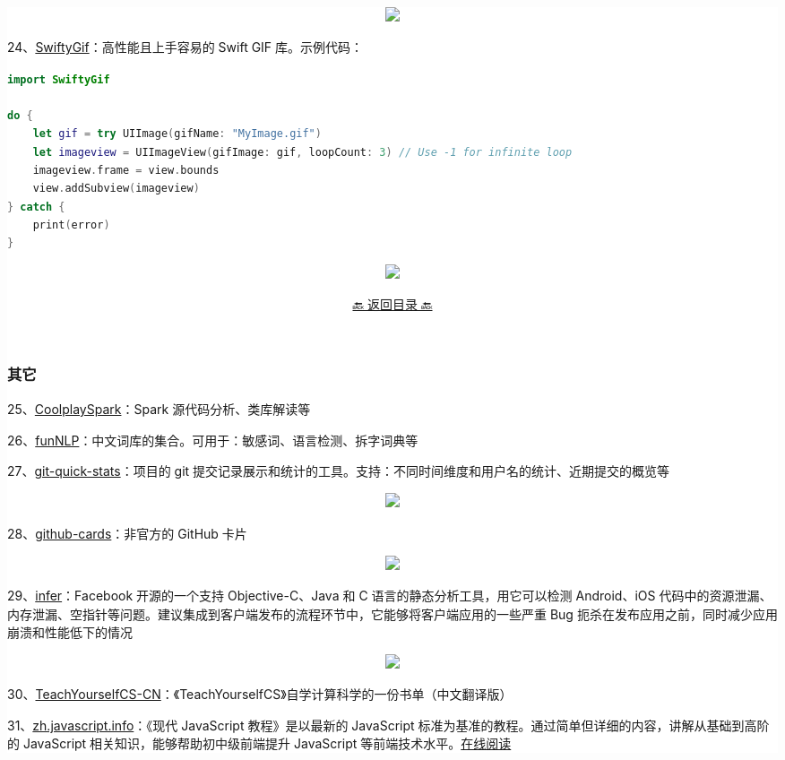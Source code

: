 
<p align="center"><img src='https://raw.githubusercontent.com/521xueweihan/img/master/hellogithub/44/103053825.png' style="max-width:80%; max-height=80%;"></img></p>

24、[SwiftyGif](https://hellogithub.com/periodical/statistics/click/?target=https://github.com/kirualex/SwiftyGif)：高性能且上手容易的 Swift GIF 库。示例代码：
```swift
import SwiftyGif

do {
    let gif = try UIImage(gifName: "MyImage.gif")
    let imageview = UIImageView(gifImage: gif, loopCount: 3) // Use -1 for infinite loop
    imageview.frame = view.bounds
    view.addSubview(imageview)
} catch {
    print(error)
}
```


<p align="center"><img src='https://raw.githubusercontent.com/521xueweihan/img/master/hellogithub/44/54882337.png' style="max-width:80%; max-height=80%;"></img></p>

<p align="center"><a href="#目录">🔙 返回目录 🔙</a></p><br>

### 其它
25、[CoolplaySpark](https://hellogithub.com/periodical/statistics/click/?target=https://github.com/lw-lin/CoolplaySpark)：Spark 源代码分析、类库解读等


26、[funNLP](https://hellogithub.com/periodical/statistics/click/?target=https://github.com/fighting41love/funNLP)：中文词库的集合。可用于：敏感词、语言检测、拆字词典等


27、[git-quick-stats](https://hellogithub.com/periodical/statistics/click/?target=https://github.com/arzzen/git-quick-stats)：项目的 git 提交记录展示和统计的工具。支持：不同时间维度和用户名的统计、近期提交的概览等


<p align="center"><img src='https://raw.githubusercontent.com/521xueweihan/img/master/hellogithub/44/79046698.png' style="max-width:80%; max-height=80%;"></img></p>

28、[github-cards](https://hellogithub.com/periodical/statistics/click/?target=https://github.com/lepture/github-cards)：非官方的 GitHub 卡片


<p align="center"><img src='https://raw.githubusercontent.com/521xueweihan/img/master/hellogithub/44/13540116.png' style="max-width:80%; max-height=80%;"></img></p>

29、[infer](https://hellogithub.com/periodical/statistics/click/?target=https://github.com/facebook/infer)：Facebook 开源的一个支持 Objective-C、Java 和 C 语言的静态分析工具，用它可以检测 Android、iOS 代码中的资源泄漏、内存泄漏、空指针等问题。建议集成到客户端发布的流程环节中，它能够将客户端应用的一些严重 Bug 扼杀在发布应用之前，同时减少应用崩溃和性能低下的情况


<p align="center"><img src='https://raw.githubusercontent.com/521xueweihan/img/master/hellogithub/44/29857799.png' style="max-width:80%; max-height=80%;"></img></p>

30、[TeachYourselfCS-CN](https://hellogithub.com/periodical/statistics/click/?target=https://github.com/izackwu/TeachYourselfCS-CN)：《TeachYourselfCS》自学计算科学的一份书单（中文翻译版）


31、[zh.javascript.info](https://hellogithub.com/periodical/statistics/click/?target=https://github.com/javascript-tutorial/zh.javascript.info)：《现代 JavaScript 教程》是以最新的 JavaScript 标准为基准的教程。通过简单但详细的内容，讲解从基础到高阶的 JavaScript 相关知识，能够帮助初中级前端提升 JavaScript 等前端技术水平。[在线阅读](https://zh.javascript.info/)
